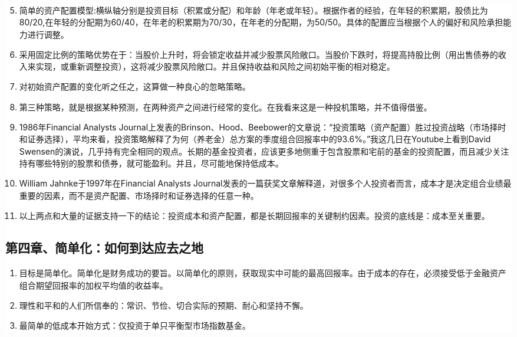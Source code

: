 5.  简单的资产配置模型:横纵轴分别是投资目标（积累或分配）和年龄（年老或年轻）。根据作者的经验，在年轻的积累期，股债比为80/20,在年轻的分配期为60/40，在年老的积累期为70/30，在年老的分配期，为50/50。具体的配置应当根据个人的偏好和风险承担能力进行调整。
    
6.  采用固定比例的策略优势在于：当股价上升时，将会锁定收益并减少股票风险敞口。当股价下跌时，将提高持股比例（用出售债券的收入来实现，或重新调整投资），这将减少股票风险敞口。并且保持收益和风险之间初始平衡的相对稳定。
    
7.  对初始资产配置的变化听之任之，这算做一种良心的忽略策略。
    
8.  第三种策略，就是根据某种预测，在两种资产之间进行经常的变化。在我看来这是一种投机策略，并不值得借鉴。
    
9.  1986年Financial Analysts Journal上发表的Brinson、Hood、Beebower的文章说：“投资策略（资产配置）胜过投资战略（市场择时和证券选择），平均来看，投资策略解释了为何（养老金）总方案的季度组合回报率中的93.6%。”我这几日在Youtube上看到David Swensen的演说，几乎持有完全相同的观点。长期的基金投资者，应该更多地侧重于包含股票和宅前的基金的投资配置，而且减少关注持有哪些特别的股票和债券，就可能盈利。并且，尽可能地保持低成本。
    
10.  William Jahnke于1997年在Financial Analysts Journal发表的一篇获奖文章解释道，对很多个人投资者而言，成本才是决定组合业绩最重要的因素，而不是资产配置、市场择时和证券选择的任意一种。
    
11.  以上两点和大量的证据支持一下的结论：投资成本和资产配置，都是长期回报率的关键制约因素。投资的底线是：成本至关重要。
    

  

## 第四章、简单化：如何到达应去之地

1.  目标是简单化。简单化是财务成功的要旨。以简单化的原则，获取现实中可能的最高回报率。由于成本的存在，必须接受低于金融资产组合期望回报率的加权平均值的收益率。
    
2.  理性和平和的人们所信奉的：常识、节俭、切合实际的预期、耐心和坚持不懈。
    
3.  最简单的低成本开始方式：仅投资于单只平衡型市场指数基金。
